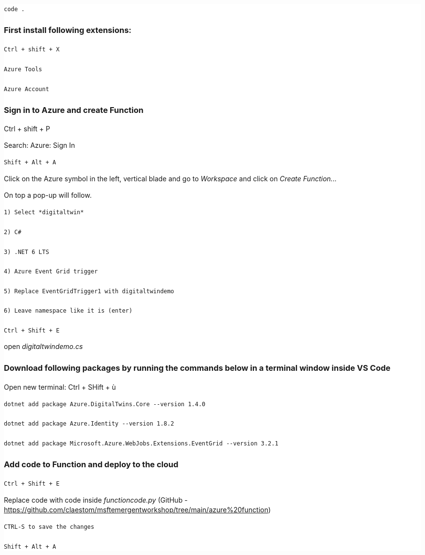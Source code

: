     code .

### First install following extensions:

    Ctrl + shift + X

    Azure Tools

    Azure Account

### Sign in to Azure and create Function

Ctrl + shift + P

Search: Azure: Sign In 

    Shift + Alt + A

Click on the Azure symbol in the left, vertical blade and go to *Workspace* and click on *Create Function...* 

On top a pop-up will follow.

    1) Select *digitaltwin*

    2) C#

    3) .NET 6 LTS

    4) Azure Event Grid trigger

    5) Replace EventGridTrigger1 with digitaltwindemo

    6) Leave namespace like it is (enter)

    Ctrl + Shift + E

open *digitaltwindemo.cs*

### Download following packages by running the commands below in a terminal window inside VS Code

Open new terminal: Ctrl + SHift + ù

    dotnet add package Azure.DigitalTwins.Core --version 1.4.0

    dotnet add package Azure.Identity --version 1.8.2

    dotnet add package Microsoft.Azure.WebJobs.Extensions.EventGrid --version 3.2.1

### Add code to Function and deploy to the cloud

    Ctrl + Shift + E

Replace code with code inside *functioncode.py* (GitHub - https://github.com/claestom/msftemergentworkshop/tree/main/azure%20function)

    CTRL-S to save the changes

    Shift + Alt + A
